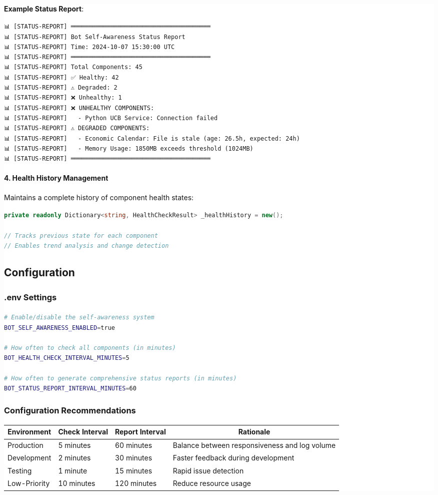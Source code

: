 **Example Status Report**:
```
📊 [STATUS-REPORT] ═══════════════════════════════════════
📊 [STATUS-REPORT] Bot Self-Awareness Status Report
📊 [STATUS-REPORT] Time: 2024-10-07 15:30:00 UTC
📊 [STATUS-REPORT] ═══════════════════════════════════════
📊 [STATUS-REPORT] Total Components: 45
📊 [STATUS-REPORT] ✅ Healthy: 42
📊 [STATUS-REPORT] ⚠️ Degraded: 2
📊 [STATUS-REPORT] ❌ Unhealthy: 1
📊 [STATUS-REPORT] ❌ UNHEALTHY COMPONENTS:
📊 [STATUS-REPORT]   - Python UCB Service: Connection failed
📊 [STATUS-REPORT] ⚠️ DEGRADED COMPONENTS:
📊 [STATUS-REPORT]   - Economic Calendar: File is stale (age: 26.5h, expected: 24h)
📊 [STATUS-REPORT]   - Memory Usage: 1850MB exceeds threshold (1024MB)
📊 [STATUS-REPORT] ═══════════════════════════════════════
```

#### 4. Health History Management

Maintains a complete history of component health states:

```csharp
private readonly Dictionary<string, HealthCheckResult> _healthHistory = new();

// Tracks previous state for each component
// Enables trend analysis and change detection
```

## Configuration

### .env Settings

```bash
# Enable/disable the self-awareness system
BOT_SELF_AWARENESS_ENABLED=true

# How often to check all components (in minutes)
BOT_HEALTH_CHECK_INTERVAL_MINUTES=5

# How often to generate comprehensive status reports (in minutes)
BOT_STATUS_REPORT_INTERVAL_MINUTES=60
```

### Configuration Recommendations

| Environment | Check Interval | Report Interval | Rationale |
|-------------|---------------|-----------------|-----------|
| Production | 5 minutes | 60 minutes | Balance between responsiveness and log volume |
| Development | 2 minutes | 30 minutes | Faster feedback during development |
| Testing | 1 minute | 15 minutes | Rapid issue detection |
| Low-Priority | 10 minutes | 120 minutes | Reduce resource usage |
